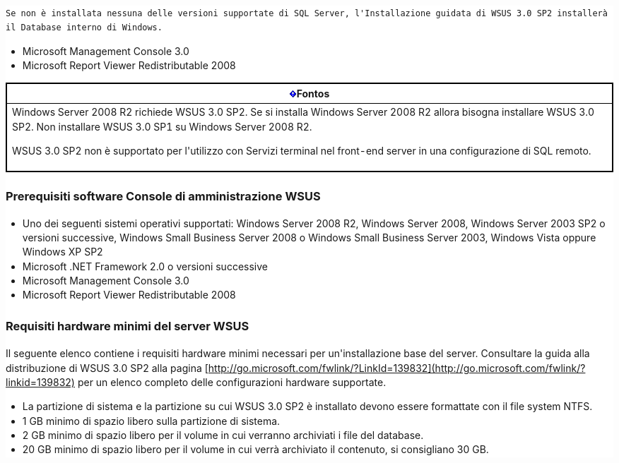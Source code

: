     Se non è installata nessuna delle versioni supportate di SQL Server, l'Installazione guidata di WSUS 3.0 SP2 installerà il Database interno di Windows.
-   Microsoft Management Console 3.0
-   Microsoft Report Viewer Redistributable 2008

 
<table style="border:1px solid black;">
<colgroup>
<col width="100%" />
</colgroup>
<thead>
<tr class="header">
<th style="border:1px solid black;" ><img src="/security-updates/images/Dd939886.Important(WS.10).gif" />Fontos</th>
</tr>
</thead>
<tbody>
<tr class="odd">
<td style="border:1px solid black;">Windows Server 2008 R2 richiede WSUS 3.0 SP2. Se si installa Windows Server 2008 R2 allora bisogna installare WSUS 3.0 SP2. Non installare WSUS 3.0 SP1 su Windows Server 2008 R2.

WSUS 3.0 SP2 non è supportato per l'utilizzo con Servizi terminal nel front-end server in una configurazione di SQL remoto.
</td>
</tr>
</tbody>
</table>
 

### Prerequisiti software Console di amministrazione WSUS

-   Uno dei seguenti sistemi operativi supportati: Windows Server 2008 R2, Windows Server 2008, Windows Server 2003 SP2 o versioni successive, Windows Small Business Server 2008 o Windows Small Business Server 2003, Windows Vista oppure Windows XP SP2
-   Microsoft .NET Framework 2.0 o versioni successive
-   Microsoft Management Console 3.0
-   Microsoft Report Viewer Redistributable 2008

### Requisiti hardware minimi del server WSUS

Il seguente elenco contiene i requisiti hardware minimi necessari per un'installazione base del server. Consultare la guida alla distribuzione di WSUS 3.0 SP2 alla pagina [http://go.microsoft.com/fwlink/?LinkId=139832](http://go.microsoft.com/fwlink/?linkid=139832) per un elenco completo delle configurazioni hardware supportate.

-   La partizione di sistema e la partizione su cui WSUS 3.0 SP2 è installato devono essere formattate con il file system NTFS.
-   1 GB minimo di spazio libero sulla partizione di sistema.
-   2 GB minimo di spazio libero per il volume in cui verranno archiviati i file del database.
-   20 GB minimo di spazio libero per il volume in cui verrà archiviato il contenuto, si consigliano 30 GB.

 